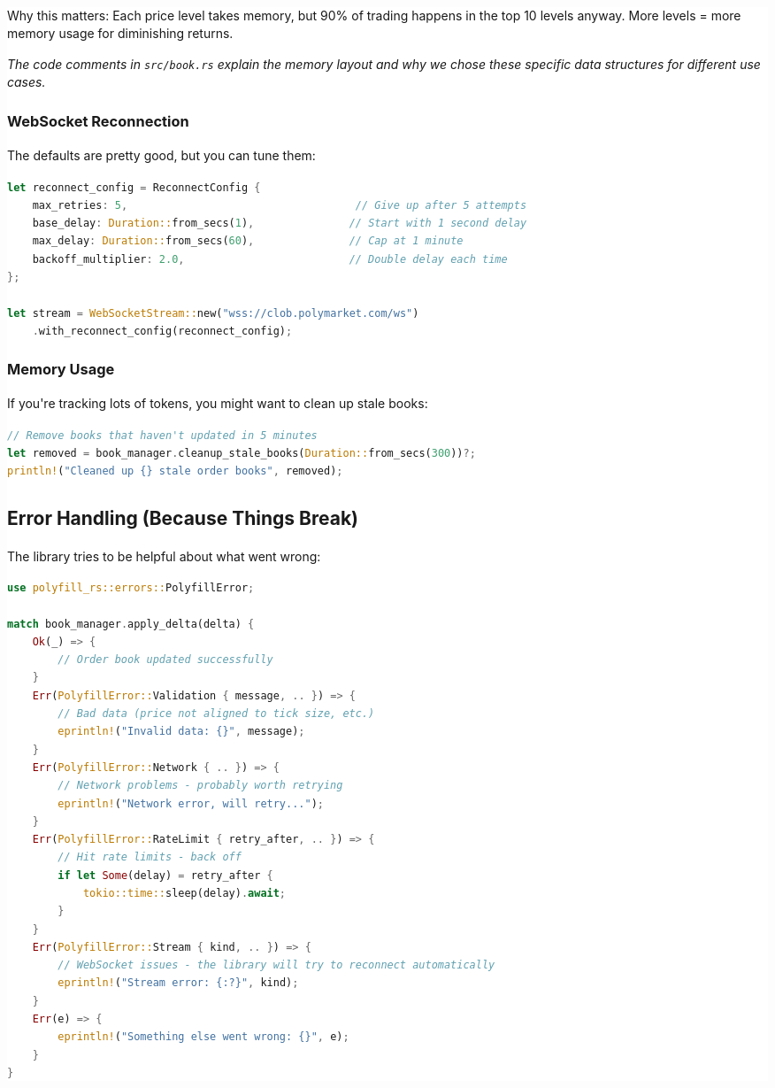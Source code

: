 Why this matters: Each price level takes memory, but 90% of trading happens in the top 10 levels anyway. More levels = more memory usage for diminishing returns.

*The code comments in `src/book.rs` explain the memory layout and why we chose these specific data structures for different use cases.*

### WebSocket Reconnection

The defaults are pretty good, but you can tune them:

```rust
let reconnect_config = ReconnectConfig {
    max_retries: 5,                                    // Give up after 5 attempts
    base_delay: Duration::from_secs(1),               // Start with 1 second delay
    max_delay: Duration::from_secs(60),               // Cap at 1 minute
    backoff_multiplier: 2.0,                          // Double delay each time
};

let stream = WebSocketStream::new("wss://clob.polymarket.com/ws")
    .with_reconnect_config(reconnect_config);
```

### Memory Usage

If you're tracking lots of tokens, you might want to clean up stale books:

```rust
// Remove books that haven't updated in 5 minutes
let removed = book_manager.cleanup_stale_books(Duration::from_secs(300))?;
println!("Cleaned up {} stale order books", removed);
```

## Error Handling (Because Things Break)

The library tries to be helpful about what went wrong:

```rust
use polyfill_rs::errors::PolyfillError;

match book_manager.apply_delta(delta) {
    Ok(_) => {
        // Order book updated successfully
    }
    Err(PolyfillError::Validation { message, .. }) => {
        // Bad data (price not aligned to tick size, etc.)
        eprintln!("Invalid data: {}", message);
    }
    Err(PolyfillError::Network { .. }) => {
        // Network problems - probably worth retrying
        eprintln!("Network error, will retry...");
    }
    Err(PolyfillError::RateLimit { retry_after, .. }) => {
        // Hit rate limits - back off
        if let Some(delay) = retry_after {
            tokio::time::sleep(delay).await;
        }
    }
    Err(PolyfillError::Stream { kind, .. }) => {
        // WebSocket issues - the library will try to reconnect automatically
        eprintln!("Stream error: {:?}", kind);
    }
    Err(e) => {
        eprintln!("Something else went wrong: {}", e);
    }
}
```
